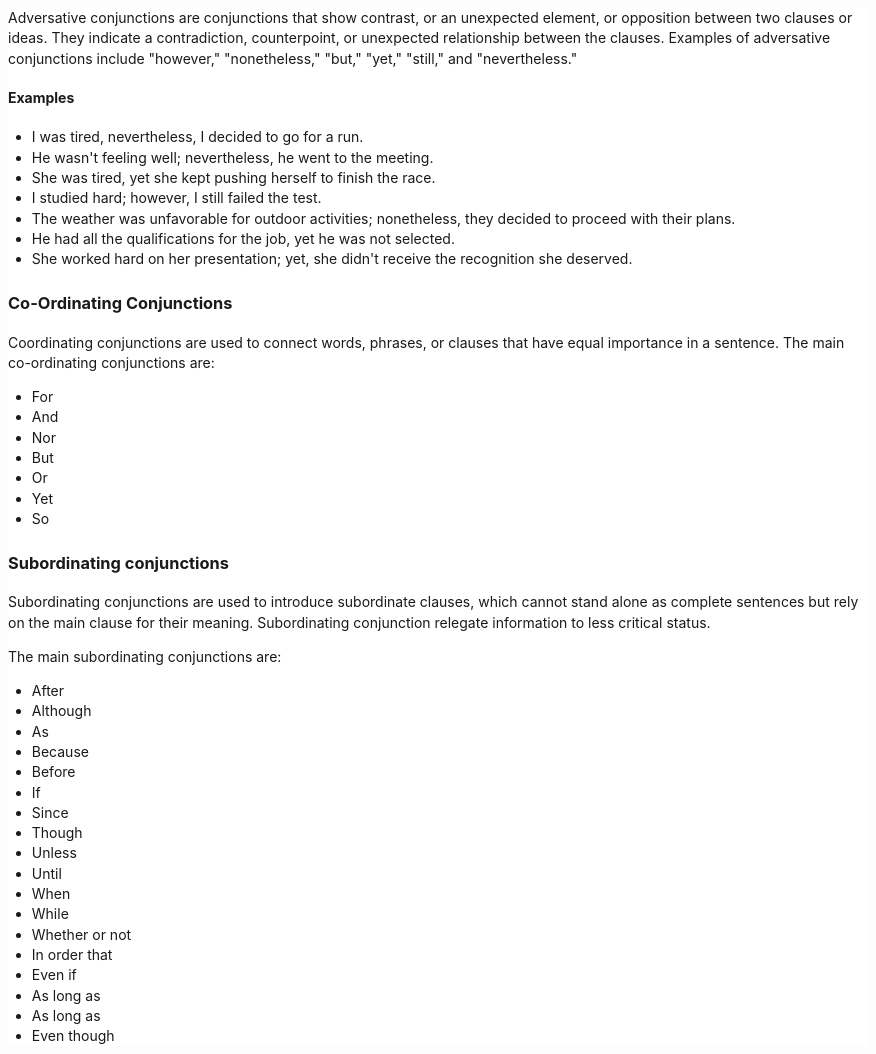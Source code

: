 Adversative conjunctions are conjunctions that show contrast, or an unexpected element, or opposition between two clauses or ideas. They indicate a contradiction, counterpoint, or unexpected relationship between the clauses. Examples of adversative conjunctions include "however," "nonetheless," "but," "yet," "still," and "nevertheless."

#### Examples

- I was tired, nevertheless, I decided to go for a run.
- He wasn't feeling well; nevertheless, he went to the meeting.
- She was tired, yet she kept pushing herself to finish the race.
- I studied hard; however, I still failed the test.
- The weather was unfavorable for outdoor activities; nonetheless, they decided to proceed with their plans.
- He had all the qualifications for the job, yet he was not selected.
- She worked hard on her presentation; yet, she didn't receive the recognition she deserved.

### Co-Ordinating Conjunctions

Coordinating conjunctions are used to connect words, phrases, or clauses that have equal importance in a sentence.
The main co-ordinating conjunctions are: 

- For
- And
- Nor
- But
- Or
- Yet
- So

### Subordinating conjunctions

Subordinating conjunctions are used to introduce subordinate clauses, which cannot stand alone as complete sentences but rely on the main clause for their meaning.
Subordinating conjunction relegate information to less critical status. 

The main subordinating conjunctions are:

- After
- Although
- As
- Because
- Before
- If
- Since
- Though
- Unless
- Until
- When
- While
- Whether or not
- In order that
- Even if
- As long as
- As long as
- Even though

